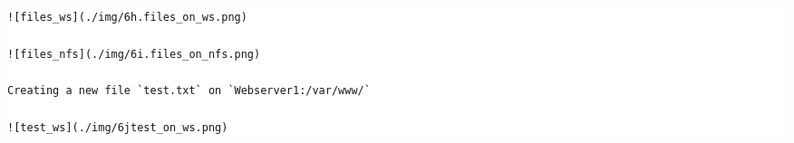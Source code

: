     ![files_ws](./img/6h.files_on_ws.png)

    ![files_nfs](./img/6i.files_on_nfs.png)

    Creating a new file `test.txt` on `Webserver1:/var/www/`

    ![test_ws](./img/6jtest_on_ws.png)
